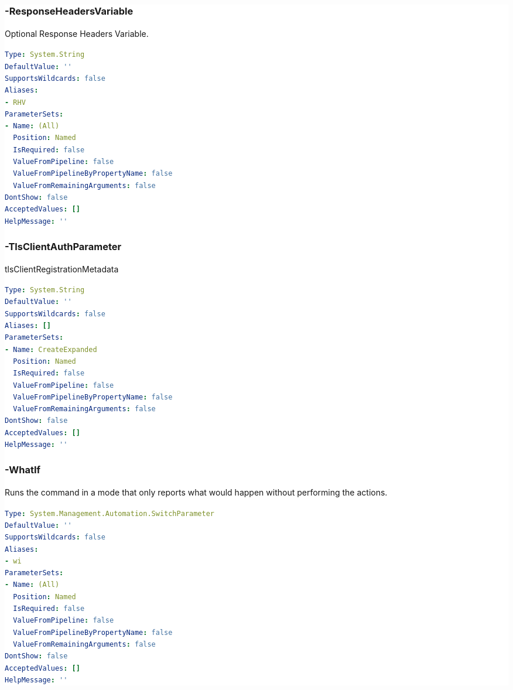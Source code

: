 ### -ResponseHeadersVariable

Optional Response Headers Variable.

```yaml
Type: System.String
DefaultValue: ''
SupportsWildcards: false
Aliases:
- RHV
ParameterSets:
- Name: (All)
  Position: Named
  IsRequired: false
  ValueFromPipeline: false
  ValueFromPipelineByPropertyName: false
  ValueFromRemainingArguments: false
DontShow: false
AcceptedValues: []
HelpMessage: ''
```

### -TlsClientAuthParameter

tlsClientRegistrationMetadata

```yaml
Type: System.String
DefaultValue: ''
SupportsWildcards: false
Aliases: []
ParameterSets:
- Name: CreateExpanded
  Position: Named
  IsRequired: false
  ValueFromPipeline: false
  ValueFromPipelineByPropertyName: false
  ValueFromRemainingArguments: false
DontShow: false
AcceptedValues: []
HelpMessage: ''
```

### -WhatIf

Runs the command in a mode that only reports what would happen without performing the actions.

```yaml
Type: System.Management.Automation.SwitchParameter
DefaultValue: ''
SupportsWildcards: false
Aliases:
- wi
ParameterSets:
- Name: (All)
  Position: Named
  IsRequired: false
  ValueFromPipeline: false
  ValueFromPipelineByPropertyName: false
  ValueFromRemainingArguments: false
DontShow: false
AcceptedValues: []
HelpMessage: ''
```

